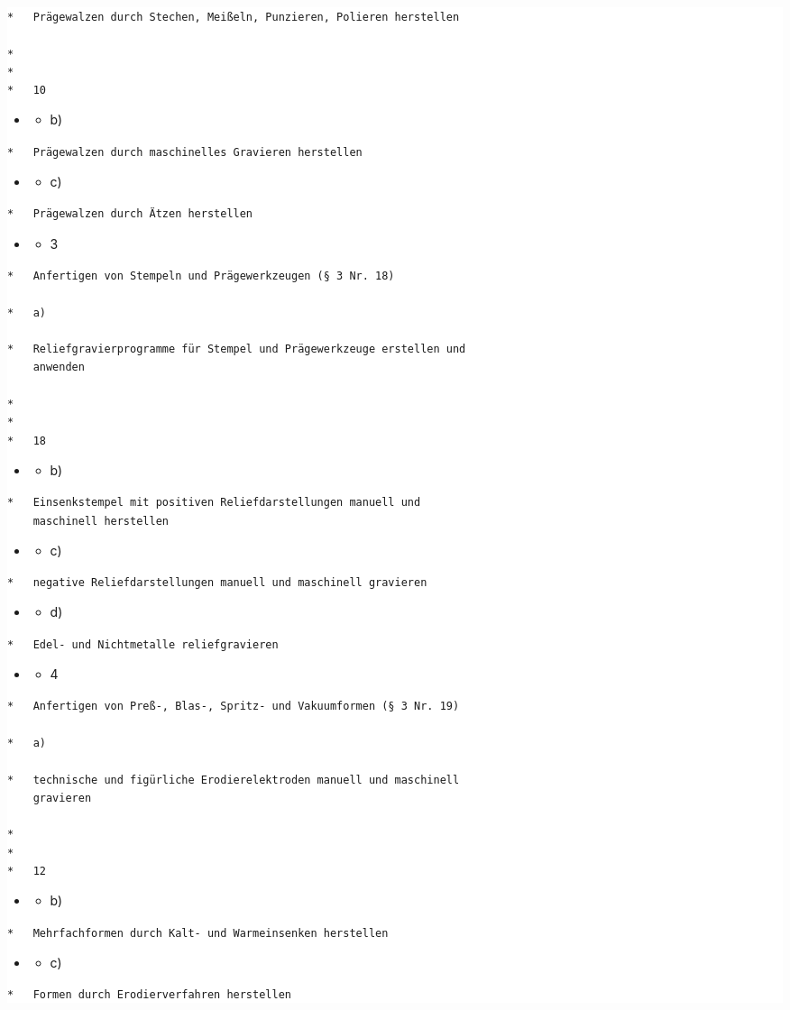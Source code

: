     *   Prägewalzen durch Stechen, Meißeln, Punzieren, Polieren herstellen

    *
    *
    *   10


*    *   b)

    *   Prägewalzen durch maschinelles Gravieren herstellen


*    *   c)

    *   Prägewalzen durch Ätzen herstellen


*    *   3

    *   Anfertigen von Stempeln und Prägewerkzeugen (§ 3 Nr. 18)

    *   a)

    *   Reliefgravierprogramme für Stempel und Prägewerkzeuge erstellen und
        anwenden

    *
    *
    *   18


*    *   b)

    *   Einsenkstempel mit positiven Reliefdarstellungen manuell und
        maschinell herstellen


*    *   c)

    *   negative Reliefdarstellungen manuell und maschinell gravieren


*    *   d)

    *   Edel- und Nichtmetalle reliefgravieren


*    *   4

    *   Anfertigen von Preß-, Blas-, Spritz- und Vakuumformen (§ 3 Nr. 19)

    *   a)

    *   technische und figürliche Erodierelektroden manuell und maschinell
        gravieren

    *
    *
    *   12


*    *   b)

    *   Mehrfachformen durch Kalt- und Warmeinsenken herstellen


*    *   c)

    *   Formen durch Erodierverfahren herstellen




